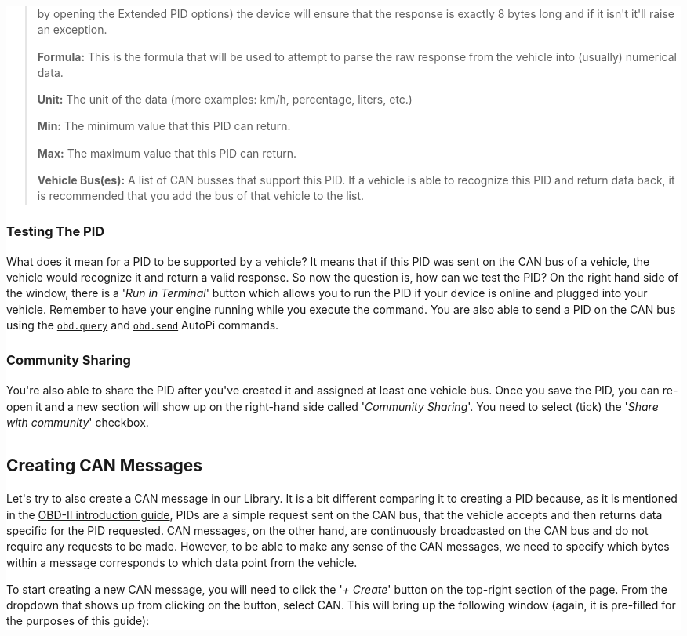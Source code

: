 >by opening the Extended PID options) the device will ensure that the response is exactly 8 bytes
>long and if it isn't it'll raise an exception.
>
>**Formula:** This is the formula that will be used to attempt to parse the raw response from the
>vehicle into (usually) numerical data.
>
>**Unit:** The unit of the data (more examples: km/h, percentage, liters, etc.)
>
>**Min:** The minimum value that this PID can return.
>
>**Max:** The maximum value that this PID can return.
>
>**Vehicle Bus(es):** A list of CAN busses that support this PID. If a vehicle is able to recognize
>this PID and return data back, it is recommended that you add the bus of that vehicle to the list.

### Testing The PID
What does it mean for a PID to be supported by a vehicle? It means that if this PID was sent on the
CAN bus of a vehicle, the vehicle would recognize it and return a valid response. So now the
question is, how can we test the PID? On the right hand side of the window, there is a '*Run in
Terminal*' button which allows you to run the PID if your device is online and plugged into your
vehicle. Remember to have your engine running while you execute the command. You are also able
to send a PID on the CAN bus using the [`obd.query`](/core/commands/obd.md#obdquery) and
[`obd.send`](/core/commands/obd.md#obdsend) AutoPi commands.

### Community Sharing
You're also able to share the PID after you've created it and assigned at least one vehicle bus.
Once you save the PID, you can re-open it and a new section will show up on the right-hand side
called '*Community Sharing*'. You need to select (tick) the '*Share with community*' checkbox.


## Creating CAN Messages

Let's try to also create a CAN message in our Library. It is a bit different comparing it to
creating a PID because, as it is mentioned in the [OBD-II introduction guide](/guides/obd-ii/index.md),
PIDs are a simple request sent on the CAN bus, that the vehicle accepts and then returns data
specific for the PID requested. CAN messages, on the other hand, are continuously broadcasted on
the CAN bus and do not require any requests to be made. However, to be able to make any sense of
the CAN messages, we need to specify which bytes within a message corresponds to which data point
from the vehicle.

To start creating a new CAN message, you will need to click the '*+ Create*' button on the top-right
section of the page. From the dropdown that shows up from clicking on the button, select CAN. This
will bring up the following window (again, it is pre-filled for the purposes of this guide):
